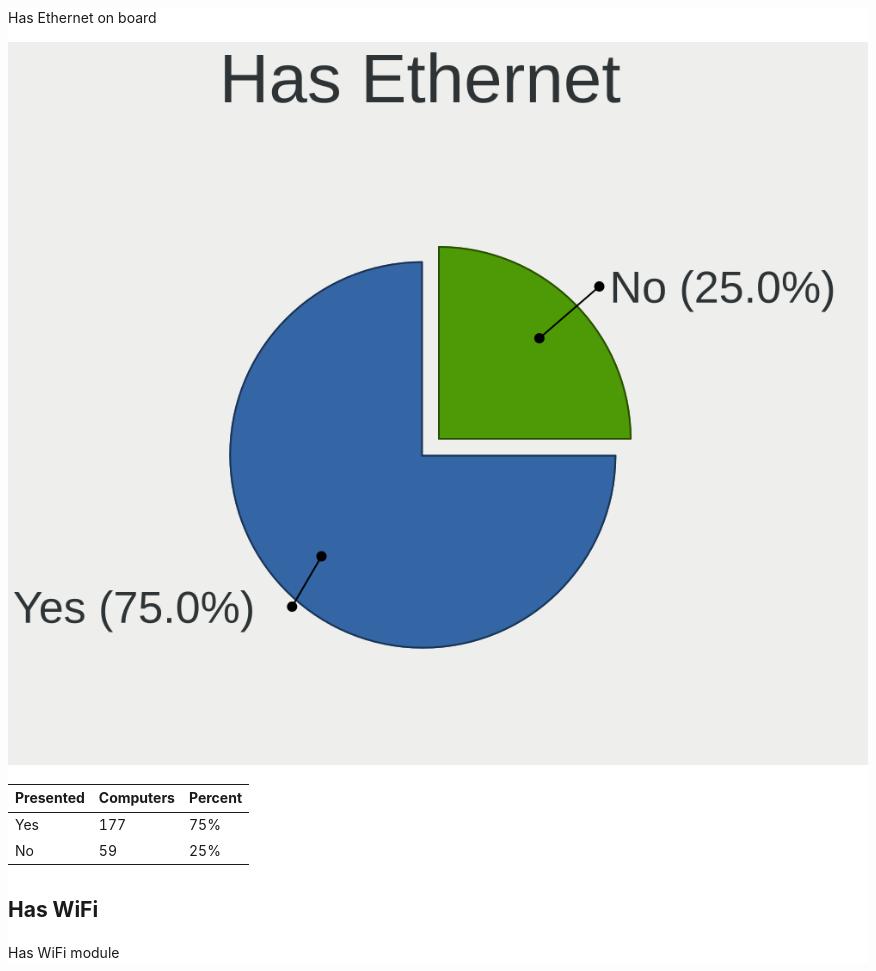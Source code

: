 Has Ethernet on board

![Has Ethernet](./images/pie_chart/node_has_ethernet.svg)


| Presented | Computers | Percent |
|-----------|-----------|---------|
| Yes       | 177       | 75%     |
| No        | 59        | 25%     |

Has WiFi
--------

Has WiFi module

